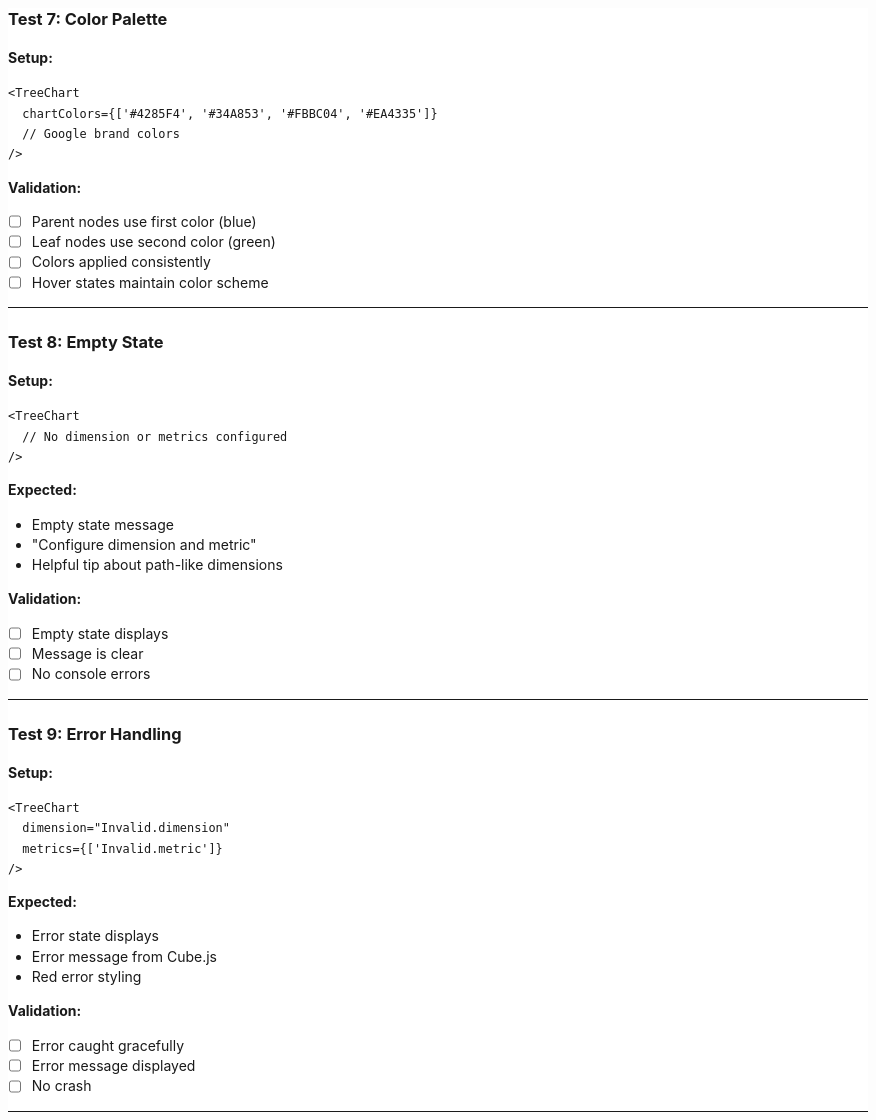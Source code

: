 
### Test 7: Color Palette

**Setup:**
```tsx
<TreeChart
  chartColors={['#4285F4', '#34A853', '#FBBC04', '#EA4335']}
  // Google brand colors
/>
```

**Validation:**
- [ ] Parent nodes use first color (blue)
- [ ] Leaf nodes use second color (green)
- [ ] Colors applied consistently
- [ ] Hover states maintain color scheme

---

### Test 8: Empty State

**Setup:**
```tsx
<TreeChart
  // No dimension or metrics configured
/>
```

**Expected:**
- Empty state message
- "Configure dimension and metric"
- Helpful tip about path-like dimensions

**Validation:**
- [ ] Empty state displays
- [ ] Message is clear
- [ ] No console errors

---

### Test 9: Error Handling

**Setup:**
```tsx
<TreeChart
  dimension="Invalid.dimension"
  metrics={['Invalid.metric']}
/>
```

**Expected:**
- Error state displays
- Error message from Cube.js
- Red error styling

**Validation:**
- [ ] Error caught gracefully
- [ ] Error message displayed
- [ ] No crash

---